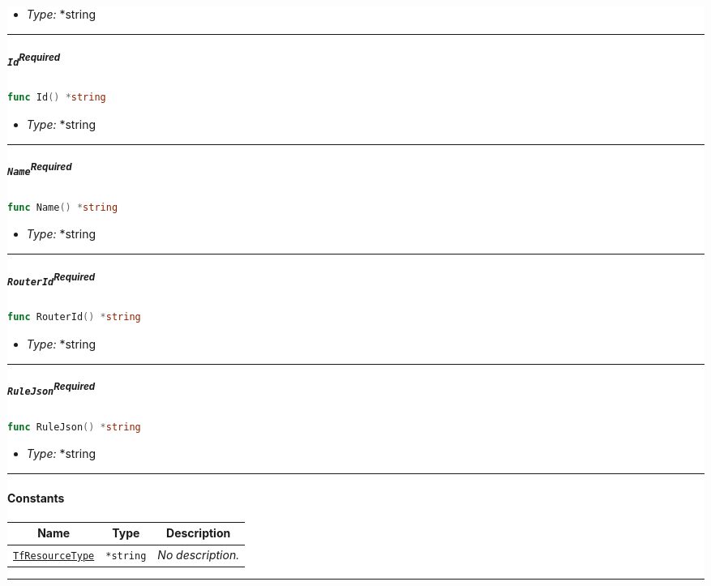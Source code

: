 - *Type:* *string

---

##### `Id`<sup>Required</sup> <a name="Id" id="@skeptools/provider-zenduty.globalroutingRule.GlobalroutingRule.property.id"></a>

```go
func Id() *string
```

- *Type:* *string

---

##### `Name`<sup>Required</sup> <a name="Name" id="@skeptools/provider-zenduty.globalroutingRule.GlobalroutingRule.property.name"></a>

```go
func Name() *string
```

- *Type:* *string

---

##### `RouterId`<sup>Required</sup> <a name="RouterId" id="@skeptools/provider-zenduty.globalroutingRule.GlobalroutingRule.property.routerId"></a>

```go
func RouterId() *string
```

- *Type:* *string

---

##### `RuleJson`<sup>Required</sup> <a name="RuleJson" id="@skeptools/provider-zenduty.globalroutingRule.GlobalroutingRule.property.ruleJson"></a>

```go
func RuleJson() *string
```

- *Type:* *string

---

#### Constants <a name="Constants" id="Constants"></a>

| **Name** | **Type** | **Description** |
| --- | --- | --- |
| <code><a href="#@skeptools/provider-zenduty.globalroutingRule.GlobalroutingRule.property.tfResourceType">TfResourceType</a></code> | <code>*string</code> | *No description.* |

---